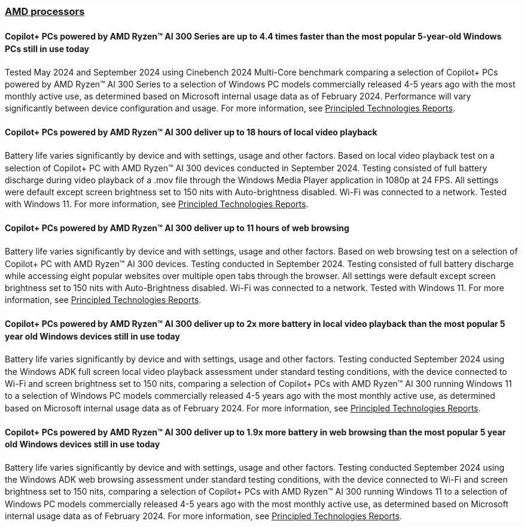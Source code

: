 ### [**AMD processors**](#tab/amd)

#### Copilot+ PCs powered by AMD Ryzen&trade; AI 300 Series are up to 4.4 times faster than the most popular 5-year-old Windows PCs still in use today

Tested May 2024 and September 2024 using Cinebench 2024 Multi-Core benchmark comparing a selection of Copilot+ PCs powered by AMD Ryzen&trade; AI 300 Series to a selection of Windows PC models commercially released 4-5 years ago with the most monthly active use, as determined based on Microsoft internal usage data as of February 2024. Performance will vary significantly between device configuration and usage. For more information, see [Principled Technologies Reports](https://facts.pt/Copilot-plus-PC-performance).

#### Copilot+ PCs powered by AMD Ryzen&trade; AI 300 deliver up to 18 hours of local video playback

Battery life varies significantly by device and with settings, usage and other factors. Based on local video playback test on a selection of Copilot+ PC with AMD Ryzen&trade; AI 300 devices conducted in September 2024. Testing consisted of full battery discharge during video playback of a .mov file through the Windows Media Player application in 1080p at 24 FPS. All settings were default except screen brightness set to 150 nits with Auto-brightness disabled. Wi-Fi was connected to a network. Tested with Windows 11. For more information, see [Principled Technologies Reports](https://facts.pt/Copilot-plus-PC-performance).

#### Copilot+ PCs powered by AMD Ryzen&trade; AI 300 deliver up to 11 hours of web browsing

Battery life varies significantly by device and with settings, usage and other factors. Based on web browsing test on a selection of Copilot+ PC with AMD Ryzen&trade; AI 300 devices. Testing conducted in September 2024. Testing consisted of full battery discharge while accessing eight popular websites over multiple open tabs through the browser. All settings were default except screen brightness set to 150 nits with Auto-Brightness disabled. Wi-Fi was connected to a network. Tested with Windows 11. For more information, see [Principled Technologies Reports](https://facts.pt/Copilot-plus-PC-performance).

#### Copilot+ PCs powered by AMD Ryzen&trade; AI 300 deliver up to 2x more battery in local video playback than the most popular 5 year old Windows devices still in use today

Battery life varies significantly by device and with settings, usage and other factors. Testing conducted September 2024 using the Windows ADK full screen local video playback assessment under standard testing conditions, with the device connected to Wi-Fi and screen brightness set to 150 nits, comparing a selection of Copilot+ PCs with AMD Ryzen&trade; AI 300 running Windows 11 to a selection of Windows PC models commercially released 4-5 years ago with the most monthly active use, as determined based on Microsoft internal usage data as of February 2024. For more information, see [Principled Technologies Reports](https://facts.pt/Copilot-plus-PC-performance).

#### Copilot+ PCs powered by AMD Ryzen&trade; AI 300 deliver up to 1.9x more battery in web browsing than the most popular 5 year old Windows devices still in use today

Battery life varies significantly by device and with settings, usage and other factors. Testing conducted September 2024 using the Windows ADK web browsing assessment under standard testing conditions, with the device connected to Wi-Fi and screen brightness set to 150 nits, comparing a selection of Copilot+ PCs with AMD Ryzen&trade; AI 300 running Windows 11 to a selection of Windows PC models commercially released 4-5 years ago with the most monthly active use, as determined based on Microsoft internal usage data as of February 2024. For more information, see [Principled Technologies Reports](https://facts.pt/Copilot-plus-PC-performance).
